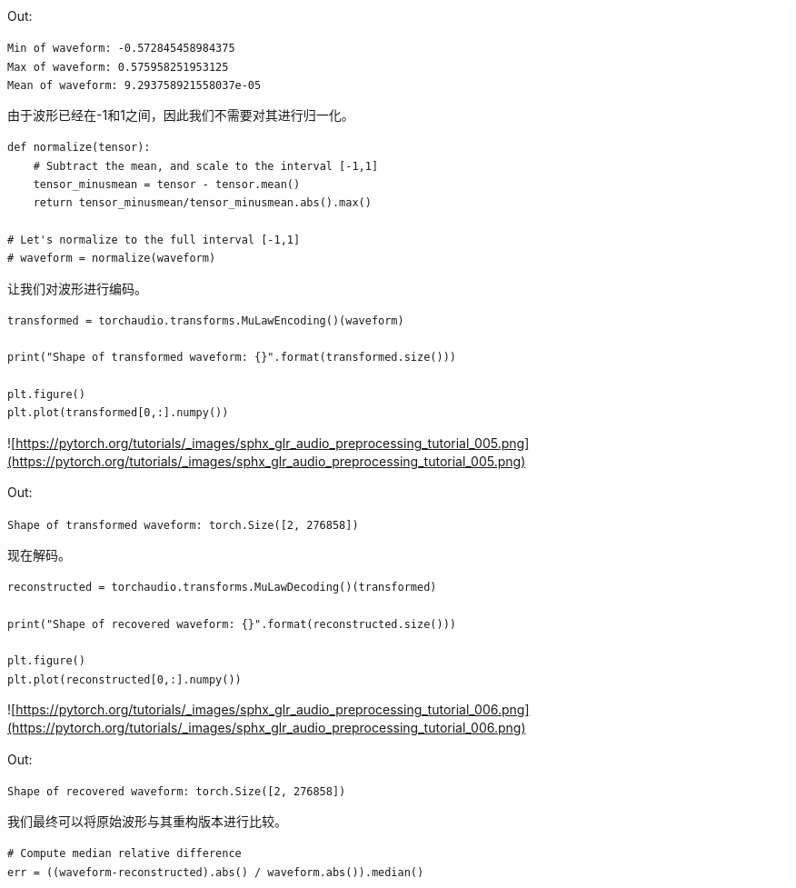 Out:

    Min of waveform: -0.572845458984375
    Max of waveform: 0.575958251953125
    Mean of waveform: 9.293758921558037e-05
    
由于波形已经在-1和1之间，因此我们不需要对其进行归一化。

    def normalize(tensor):
        # Subtract the mean, and scale to the interval [-1,1]
        tensor_minusmean = tensor - tensor.mean()
        return tensor_minusmean/tensor_minusmean.abs().max()
    
    # Let's normalize to the full interval [-1,1]
    # waveform = normalize(waveform)
    

让我们对波形进行编码。

    transformed = torchaudio.transforms.MuLawEncoding()(waveform)
    
    print("Shape of transformed waveform: {}".format(transformed.size()))
    
    plt.figure()
    plt.plot(transformed[0,:].numpy())


![https://pytorch.org/tutorials/_images/sphx_glr_audio_preprocessing_tutorial_005.png](https://pytorch.org/tutorials/_images/sphx_glr_audio_preprocessing_tutorial_005.png)

Out:

    Shape of transformed waveform: torch.Size([2, 276858])
    

现在解码。

    reconstructed = torchaudio.transforms.MuLawDecoding()(transformed)
    
    print("Shape of recovered waveform: {}".format(reconstructed.size()))
    
    plt.figure()
    plt.plot(reconstructed[0,:].numpy())
    

![https://pytorch.org/tutorials/_images/sphx_glr_audio_preprocessing_tutorial_006.png](https://pytorch.org/tutorials/_images/sphx_glr_audio_preprocessing_tutorial_006.png)

Out:

    Shape of recovered waveform: torch.Size([2, 276858])
    

我们最终可以将原始波形与其重构版本进行比较。

    # Compute median relative difference
    err = ((waveform-reconstructed).abs() / waveform.abs()).median()
    